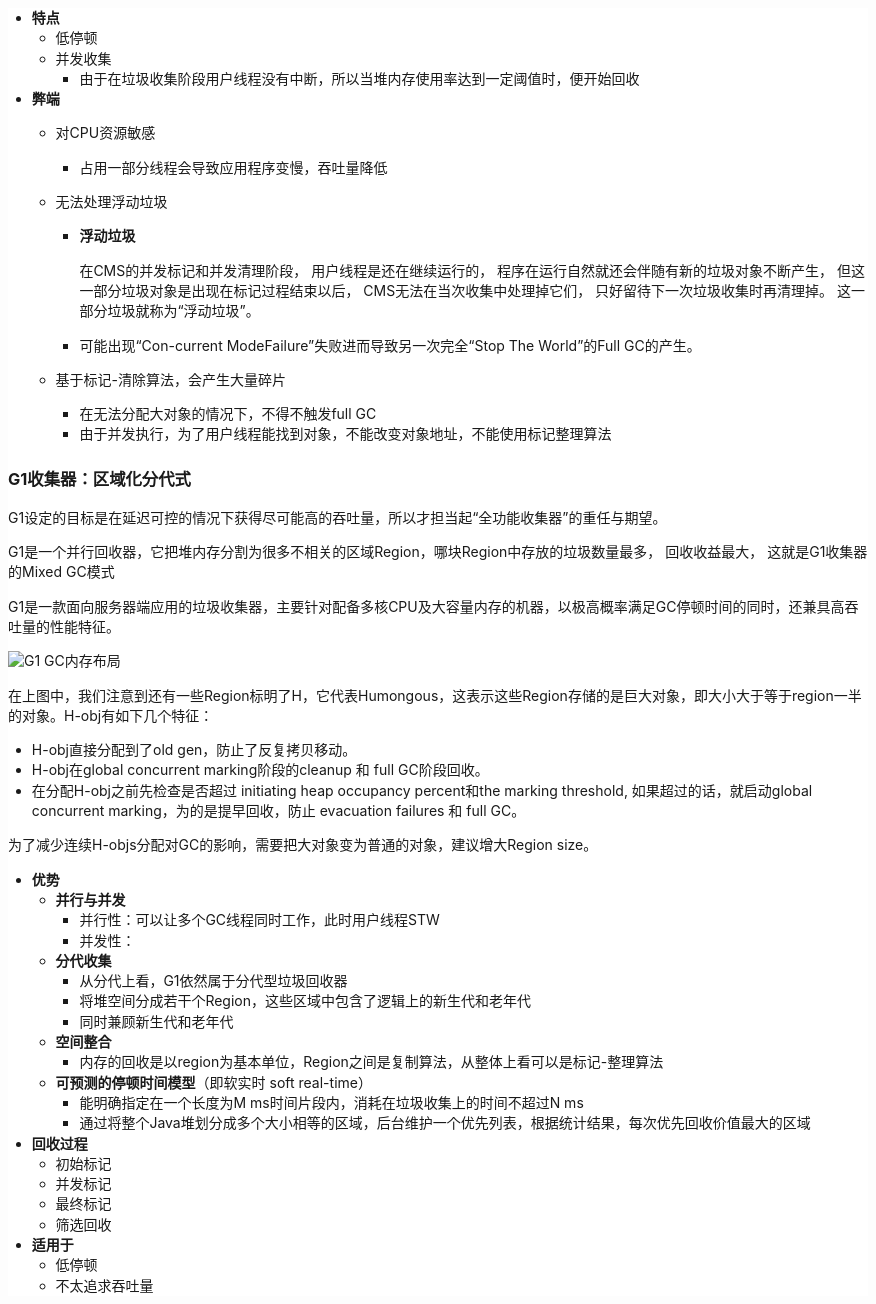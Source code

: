 - **特点**
  - 低停顿
  - 并发收集
    - 由于在垃圾收集阶段用户线程没有中断，所以当堆内存使用率达到一定阈值时，便开始回收
- **弊端**
  - 对CPU资源敏感

    - 占用一部分线程会导致应用程序变慢，吞吐量降低

  - 无法处理浮动垃圾

    - **浮动垃圾**

      在CMS的并发标记和并发清理阶段， 用户线程是还在继续运行的， 程序在运行自然就还会伴随有新的垃圾对象不断产生， 但这一部分垃圾对象是出现在标记过程结束以后， CMS无法在当次收集中处理掉它们， 只好留待下一次垃圾收集时再清理掉。 这一部分垃圾就称为“浮动垃圾”。  

    - 可能出现“Con-current ModeFailure”失败进而导致另一次完全“Stop The World”的Full GC的产生。 

  - 基于标记-清除算法，会产生大量碎片
    - 在无法分配大对象的情况下，不得不触发full GC
    - 由于并发执行，为了用户线程能找到对象，不能改变对象地址，不能使用标记整理算法

### G1收集器：区域化分代式

G1设定的目标是在延迟可控的情况下获得尽可能高的吞吐量，所以才担当起“全功能收集器”的重任与期望。

G1是一个并行回收器，它把堆内存分割为很多不相关的区域Region，哪块Region中存放的垃圾数量最多， 回收收益最大， 这就是G1收集器的Mixed GC模式 

G1是一款面向服务器端应用的垃圾收集器，主要针对配备多核CPU及大容量内存的机器，以极高概率满足GC停顿时间的同时，还兼具高吞吐量的性能特征。

![G1 GC内存布局](https://raw.githubusercontent.com/yxcoder1997/PictureBed/master/img/20200723132829.png)

在上图中，我们注意到还有一些Region标明了H，它代表Humongous，这表示这些Region存储的是巨大对象，即大小大于等于region一半的对象。H-obj有如下几个特征：

* H-obj直接分配到了old gen，防止了反复拷贝移动。 
* H-obj在global concurrent marking阶段的cleanup 和 full GC阶段回收。 
*  在分配H-obj之前先检查是否超过 initiating heap occupancy percent和the marking threshold, 如果超过的话，就启动global concurrent marking，为的是提早回收，防止 evacuation failures 和 full GC。

为了减少连续H-objs分配对GC的影响，需要把大对象变为普通的对象，建议增大Region size。

- **优势**
  - **并行与并发**
    - 并行性：可以让多个GC线程同时工作，此时用户线程STW
    - 并发性：
  - **分代收集**
    - 从分代上看，G1依然属于分代型垃圾回收器
    - 将堆空间分成若干个Region，这些区域中包含了逻辑上的新生代和老年代
    - 同时兼顾新生代和老年代
  - **空间整合**
    - 内存的回收是以region为基本单位，Region之间是复制算法，从整体上看可以是标记-整理算法
  - **可预测的停顿时间模型**（即软实时 soft real-time）
    - 能明确指定在一个长度为M ms时间片段内，消耗在垃圾收集上的时间不超过N ms
    - 通过将整个Java堆划分成多个大小相等的区域，后台维护一个优先列表，根据统计结果，每次优先回收价值最大的区域
- **回收过程**
  - 初始标记
  - 并发标记
  - 最终标记
  - 筛选回收
- **适用于**
  - 低停顿
  - 不太追求吞吐量
